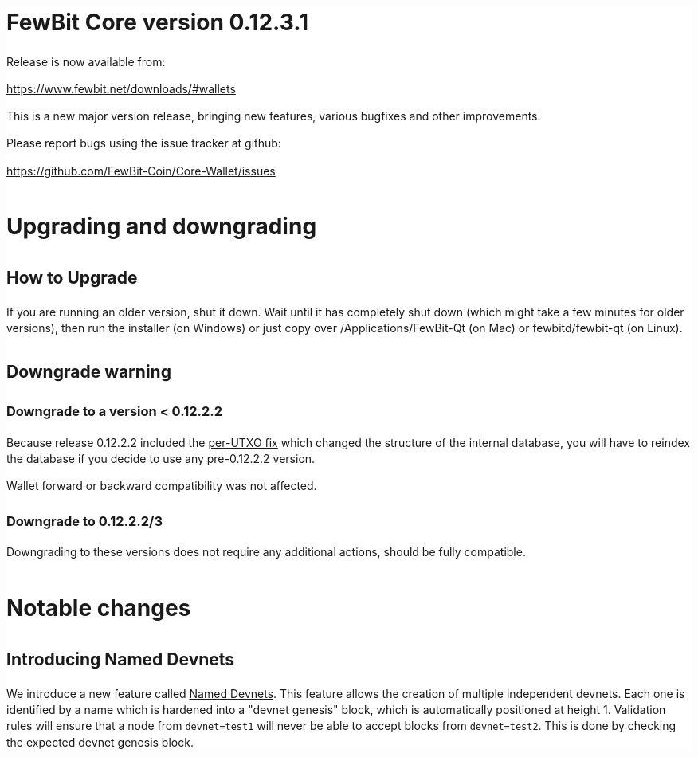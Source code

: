 # FewBit Core version 0.12.3.1

Release is now available from:

<https://www.fewbit.net/downloads/#wallets>

This is a new major version release, bringing new features, various bugfixes and other
improvements.

Please report bugs using the issue tracker at github:

<https://github.com/FewBit-Coin/Core-Wallet/issues>

# Upgrading and downgrading

## How to Upgrade

If you are running an older version, shut it down. Wait until it has completely
shut down (which might take a few minutes for older versions), then run the
installer (on Windows) or just copy over /Applications/FewBit-Qt (on Mac) or
fewbitd/fewbit-qt (on Linux).

## Downgrade warning

### Downgrade to a version < 0.12.2.2

Because release 0.12.2.2 included the [per-UTXO fix](release-notes/fewbit/release-notes-0.12.2.2.md#per-utxo-fix)
which changed the structure of the internal database, you will have to reindex
the database if you decide to use any pre-0.12.2.2 version.

Wallet forward or backward compatibility was not affected.

### Downgrade to 0.12.2.2/3

Downgrading to these versions does not require any additional actions, should be
fully compatible.

# Notable changes

## Introducing Named Devnets

We introduce a new feature called [Named Devnets](https://github.com/FewBit-Coin/Core-Wallet/pull/1791).
This feature allows the creation of multiple independent devnets. Each one is
identified by a name which is hardened into a "devnet genesis" block,
which is automatically positioned at height 1. Validation rules will
ensure that a node from `devnet=test1` will never be able to accept blocks
from `devnet=test2`. This is done by checking the expected devnet genesis
block.
